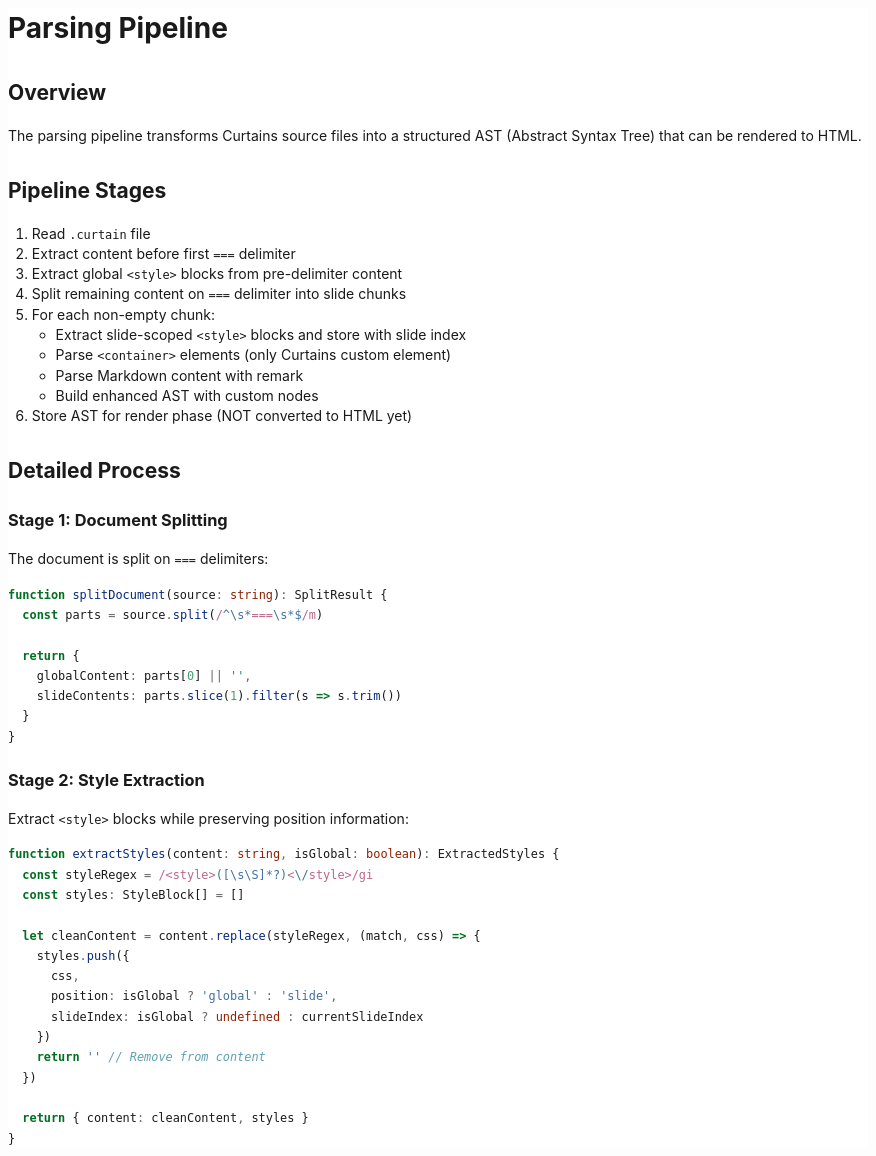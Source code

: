 # Parsing Pipeline

## Overview

The parsing pipeline transforms Curtains source files into a structured AST (Abstract Syntax Tree) that can be rendered to HTML.

## Pipeline Stages

1. Read `.curtain` file
2. Extract content before first `===` delimiter
3. Extract global `<style>` blocks from pre-delimiter content
4. Split remaining content on `===` delimiter into slide chunks
5. For each non-empty chunk:
   * Extract slide-scoped `<style>` blocks and store with slide index
   * Parse `<container>` elements (only Curtains custom element)
   * Parse Markdown content with remark
   * Build enhanced AST with custom nodes
6. Store AST for render phase (NOT converted to HTML yet)

## Detailed Process

### Stage 1: Document Splitting

The document is split on `===` delimiters:

```typescript
function splitDocument(source: string): SplitResult {
  const parts = source.split(/^\s*===\s*$/m)
  
  return {
    globalContent: parts[0] || '',
    slideContents: parts.slice(1).filter(s => s.trim())
  }
}
```

### Stage 2: Style Extraction

Extract `<style>` blocks while preserving position information:

```typescript
function extractStyles(content: string, isGlobal: boolean): ExtractedStyles {
  const styleRegex = /<style>([\s\S]*?)<\/style>/gi
  const styles: StyleBlock[] = []
  
  let cleanContent = content.replace(styleRegex, (match, css) => {
    styles.push({
      css,
      position: isGlobal ? 'global' : 'slide',
      slideIndex: isGlobal ? undefined : currentSlideIndex
    })
    return '' // Remove from content
  })
  
  return { content: cleanContent, styles }
}
```
